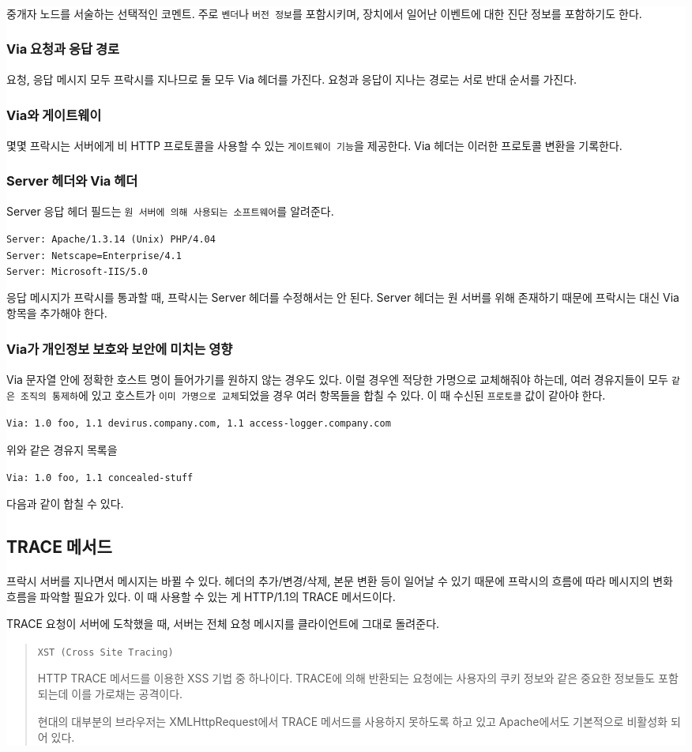 중개자 노드를 서술하는 선택적인 코멘트. 주로 `벤더`나 `버전 정보`를 포함시키며, 장치에서 일어난 이벤트에 대한 진단 정보를 포함하기도 한다.



### Via 요청과 응답 경로

요청, 응답 메시지 모두 프락시를 지나므로 둘 모두 Via 헤더를 가진다. 요청과 응답이 지나는 경로는 서로 반대 순서를 가진다.



### Via와 게이트웨이

몇몇 프락시는 서버에게 비 HTTP 프로토콜을 사용할 수 있는 `게이트웨이 기능`을 제공한다. Via 헤더는 이러한 프로토콜 변환을 기록한다.



### Server 헤더와 Via 헤더

Server 응답 헤더 필드는 `원 서버에 의해 사용되는 소프트웨어`를 알려준다.

```http
Server: Apache/1.3.14 (Unix) PHP/4.04
Server: Netscape=Enterprise/4.1
Server: Microsoft-IIS/5.0
```

응답 메시지가 프락시를 통과할 때, 프락시는 Server 헤더를 수정해서는 안 된다. Server 헤더는 원 서버를 위해 존재하기 때문에 프락시는 대신 Via 항목을 추가해야 한다.



### Via가 개인정보 보호와 보안에 미치는 영향

Via 문자열 안에 정확한 호스트 명이 들어가기를 원하지 않는 경우도 있다. 이럴 경우엔 적당한 가명으로 교체해줘야 하는데, 여러 경유지들이 모두 `같은 조직의 통제하`에 있고 호스트가 `이미 가명으로 교체`되었을 경우 여러 항목들을 합칠 수 있다. 이 때 수신된 `프로토콜` 값이 같아야 한다.

```http
Via: 1.0 foo, 1.1 devirus.company.com, 1.1 access-logger.company.com
```

위와 같은 경유지 목록을

```http
Via: 1.0 foo, 1.1 concealed-stuff
```

다음과 같이 합칠 수 있다.



## TRACE 메서드

프락시 서버를 지나면서 메시지는 바뀔 수 있다. 헤더의 추가/변경/삭제, 본문 변환 등이 일어날 수 있기 때문에 프락시의 흐름에 따라 메시지의 변화 흐름을 파악할 필요가 있다. 이 때 사용할 수 있는 게 HTTP/1.1의 TRACE 메서드이다.

TRACE 요청이 서버에 도착했을 때, 서버는 전체 요청 메시지를 클라이언트에 그대로 돌려준다.

> `XST (Cross Site Tracing)`
>
> HTTP TRACE 메서드를 이용한 XSS 기법 중 하나이다. TRACE에 의해 반환되는 요청에는 사용자의 쿠키 정보와 같은 중요한 정보들도 포함되는데 이를 가로채는 공격이다.
>
> 현대의 대부분의 브라우저는 XMLHttpRequest에서 TRACE 메서드를 사용하지 못하도록 하고 있고 Apache에서도 기본적으로 비활성화 되어 있다.

